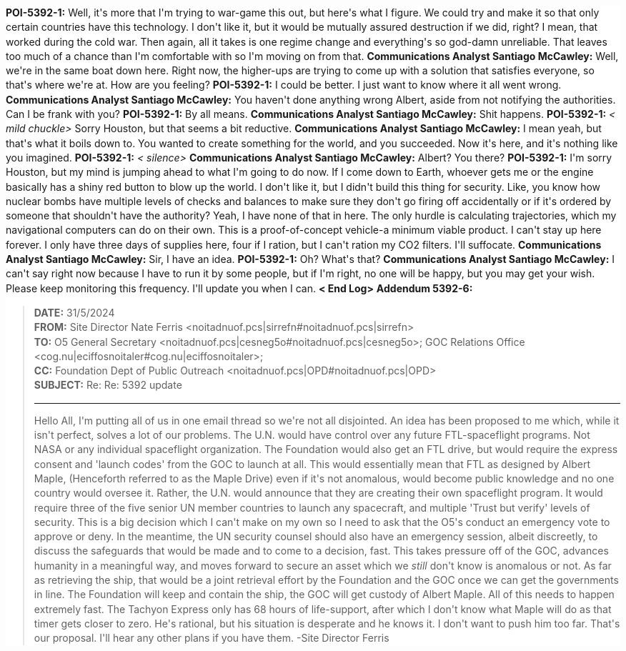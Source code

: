 **POI-5392-1:** Well, it's more that I'm trying to war-game this out, but here's what I figure. We could try and make it so that only certain countries have this technology. I don't like it, but it would be mutually assured destruction if we did, right? I mean, that worked during the cold war. Then again, all it takes is one regime change and everything's so god-damn unreliable. That leaves too much of a chance than I'm comfortable with so I'm moving on from that.
**Communications Analyst Santiago McCawley:** Well, we're in the same boat down here. Right now, the higher-ups are trying to come up with a solution that satisfies everyone, so that's where we're at. How are you feeling?
**POI-5392-1:** I could be better. I just want to know where it all went wrong.
**Communications Analyst Santiago McCawley:** You haven't done anything wrong Albert, aside from not notifying the authorities. Can I be frank with you?
**POI-5392-1:** By all means.
**Communications Analyst Santiago McCawley:** Shit happens.
**POI-5392-1:** _< mild chuckle>_ Sorry Houston, but that seems a bit reductive.
**Communications Analyst Santiago McCawley:** I mean yeah, but that's what it boils down to. You wanted to create something for the world, and you succeeded. Now it's here, and it's nothing like you imagined.
**POI-5392-1:** _< silence>_
**Communications Analyst Santiago McCawley:** Albert? You there?
**POI-5392-1:** I'm sorry Houston, but my mind is jumping ahead to what I'm going to do now. If I come down to Earth, whoever gets me or the engine basically has a shiny red button to blow up the world. I don't like it, but I didn't build this thing for security. Like, you know how nuclear bombs have multiple levels of checks and balances to make sure they don't go firing off accidentally or if it's ordered by someone that shouldn't have the authority? Yeah, I have none of that in here. The only hurdle is calculating trajectories, which my navigational computers can do on their own. This is a proof-of-concept vehicle-a minimum viable product. I can't stay up here forever. I only have three days of supplies here, four if I ration, but I can't ration my CO2 filters. I'll suffocate.
**Communications Analyst Santiago McCawley:** Sir, I have an idea.
**POI-5392-1:** Oh? What's that?
**Communications Analyst Santiago McCawley:** I can't say right now because I have to run it by some people, but if I'm right, no one will be happy, but you may get your wish. Please keep monitoring this frequency. I'll update you when I can.
**< End Log>**
**Addendum 5392-6:**
> **DATE:** 31/5/2024  
>  **FROM:** Site Director Nate Ferris <noitadnuof.pcs|sirrefn#noitadnuof.pcs|sirrefn>  
>  **TO:** O5 General Secretary <noitadnuof.pcs|cesneg5o#noitadnuof.pcs|cesneg5o>; GOC Relations Office <cog.nu|eciffosnoitaler#cog.nu|eciffosnoitaler>;  
>  **CC:** Foundation Dept of Public Outreach <noitadnuof.pcs|OPD#noitadnuof.pcs|OPD>  
>  **SUBJECT:** Re: Re: 5392 update
> * * *
> Hello All,
> I'm putting all of us in one email thread so we're not all disjointed.
> An idea has been proposed to me which, while it isn't perfect, solves a lot of our problems.
> The U.N. would have control over any future FTL-spaceflight programs. Not NASA or any individual spaceflight organization. The Foundation would also get an FTL drive, but would require the express consent and 'launch codes' from the GOC to launch at all. This would essentially mean that FTL as designed by Albert Maple, (Henceforth referred to as the Maple Drive) even if it's not anomalous, would become public knowledge and no one country would oversee it. Rather, the U.N. would announce that they are creating their own spaceflight program. It would require three of the five senior UN member countries to launch any spacecraft, and multiple 'Trust but verify' levels of security.
> This is a big decision which I can't make on my own so I need to ask that the O5's conduct an emergency vote to approve or deny. In the meantime, the UN security counsel should also have an emergency session, albeit discreetly, to discuss the safeguards that would be made and to come to a decision, fast. This takes pressure off of the GOC, advances humanity in a meaningful way, and moves forward to secure an asset which we _still_ don't know is anomalous or not.
> As far as retrieving the ship, that would be a joint retrieval effort by the Foundation and the GOC once we can get the governments in line. The Foundation will keep and contain the ship, the GOC will get custody of Albert Maple.
> All of this needs to happen extremely fast. The Tachyon Express only has 68 hours of life-support, after which I don't know what Maple will do as that timer gets closer to zero. He's rational, but his situation is desperate and he knows it. I don't want to push him too far.
> That's our proposal. I'll hear any other plans if you have them.
> -Site Director Ferris